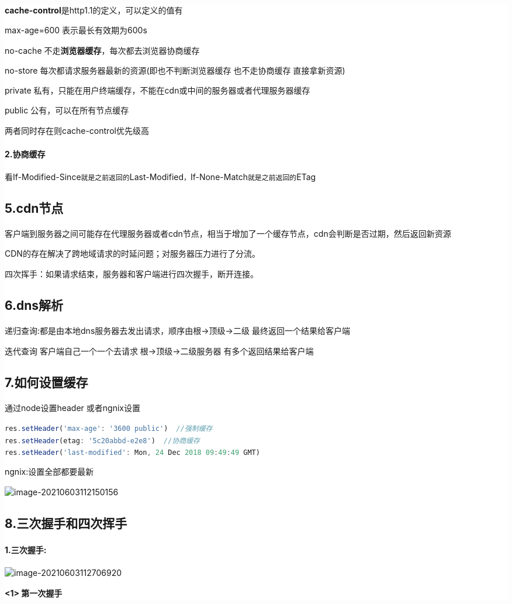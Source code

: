 **cache-control**是http1.1的定义，可以定义的值有

max-age=600 表示最长有效期为600s

no-cache 不走**浏览器缓存**，每次都去浏览器协商缓存

no-store 每次都请求服务器最新的资源(即也不判断浏览器缓存 也不走协商缓存 直接拿新资源)

private 私有，只能在用户终端缓存，不能在cdn或中间的服务器或者代理服务器缓存

public 公有，可以在所有节点缓存

两者同时存在则cache-control优先级高

#### 2.协商缓存

看If-Modified-Since`就是之前返回的`Last-Modified`，`If-None-Match`就是之前返回的`ETag

## 5.cdn节点

客户端到服务器之间可能存在代理服务器或者cdn节点，相当于增加了一个缓存节点，cdn会判断是否过期，然后返回新资源

CDN的存在解决了跨地域请求的时延问题；对服务器压力进行了分流。

四次挥手：如果请求结束，服务器和客户端进行四次握手，断开连接。

## 6.dns解析

递归查询:都是由本地dns服务器去发出请求，顺序由根->顶级->二级  最终返回一个结果给客户端



迭代查询  客户端自己一个一个去请求 根->顶级->二级服务器 有多个返回结果给客户端

## 7.如何设置缓存

通过node设置header 或者ngnix设置

```js
res.setHeader('max-age': '3600 public')  //强制缓存
res.setHeader(etag: '5c20abbd-e2e8')  //协商缓存
res.setHeader('last-modified': Mon, 24 Dec 2018 09:49:49 GMT)
```

ngnix:设置全部都要最新

![image-20210603112150156](https://i.loli.net/2021/06/03/yU2FnQpawYzDsZo.png)

## 8.三次握手和四次挥手

#### 1.三次握手:

![image-20210603112706920](https://i.loli.net/2021/06/03/HcaByiDA1LxWXJf.png)



**<1> 第一次握手**
